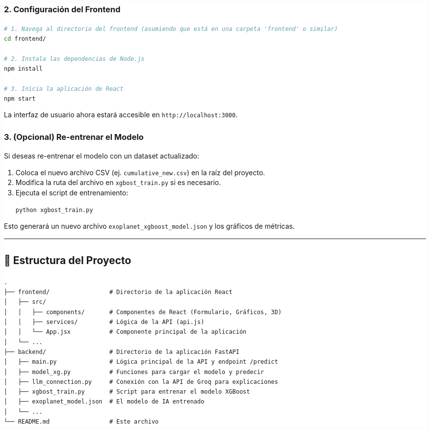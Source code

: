 ### 2. Configuración del Frontend

```bash
# 1. Navega al directorio del frontend (asumiendo que está en una carpeta 'frontend' o similar)
cd frontend/

# 2. Instala las dependencias de Node.js
npm install

# 3. Inicia la aplicación de React
npm start
```
La interfaz de usuario ahora estará accesible en `http://localhost:3000`.

### 3. (Opcional) Re-entrenar el Modelo

Si deseas re-entrenar el modelo con un dataset actualizado:
1.  Coloca el nuevo archivo CSV (ej. `cumulative_new.csv`) en la raíz del proyecto.
2.  Modifica la ruta del archivo en `xgbost_train.py` si es necesario.
3.  Ejecuta el script de entrenamiento:
    ```bash
    python xgbost_train.py
    ```
Esto generará un nuevo archivo `exoplanet_xgboost_model.json` y los gráficos de métricas.

---

## 📂 Estructura del Proyecto

```
.
├── frontend/                 # Directorio de la aplicación React
│   ├── src/
│   │   ├── components/       # Componentes de React (Formulario, Gráficos, 3D)
│   │   ├── services/         # Lógica de la API (api.js)
│   │   └── App.jsx           # Componente principal de la aplicación
│   └── ...
├── backend/                  # Directorio de la aplicación FastAPI
│   ├── main.py               # Lógica principal de la API y endpoint /predict
│   ├── model_xg.py           # Funciones para cargar el modelo y predecir
│   ├── llm_connection.py     # Conexión con la API de Groq para explicaciones
│   ├── xgbost_train.py       # Script para entrenar el modelo XGBoost
│   ├── exoplanet_model.json  # El modelo de IA entrenado
│   └── ...
└── README.md                 # Este archivo